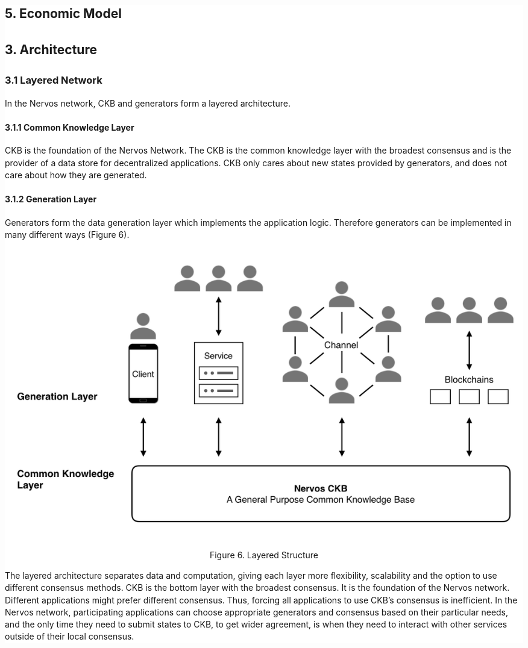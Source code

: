 ## 5. Economic Model









## 3.  Architecture

### 3.1  Layered Network

In the Nervos network, CKB and generators form a layered architecture.

#### 3.1.1  Common Knowledge Layer

CKB is the foundation of the Nervos Network. The CKB is the common knowledge layer with the broadest consensus and is the provider of a data store for decentralized applications. CKB only cares about new states provided by generators, and does not care about how they are generated.

#### 3.1.2  Generation Layer

Generators form the data generation layer which implements the application logic. Therefore generators can be implemented in many different ways (Figure 6).

![Figure 6. Layered Structure](images/fig6.png)
<div align="center">Figure 6. Layered Structure</div>

The layered architecture separates data and computation, giving each layer more flexibility, scalability and the option to use different consensus methods. CKB is the bottom layer with the broadest consensus. It is the foundation of the Nervos network. Different applications might prefer different consensus. Thus, forcing all applications to use CKB’s consensus is inefficient. In the Nervos network, participating applications can choose appropriate generators and consensus based on their particular needs, and the only time they need to submit states to CKB, to get wider agreement, is when they need to interact with other services outside of their local consensus.

